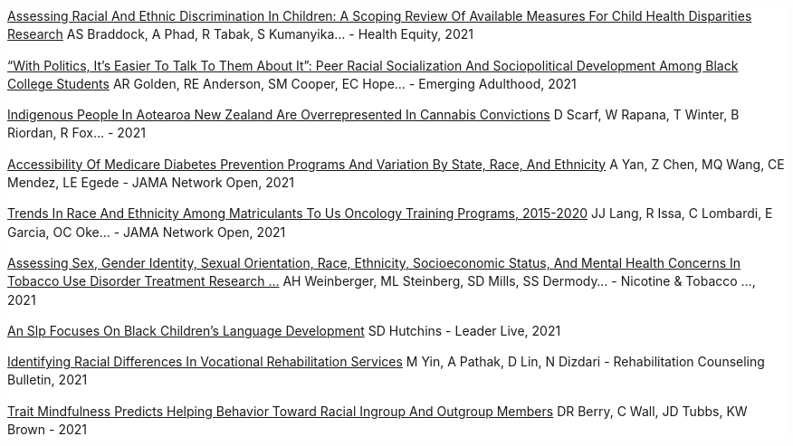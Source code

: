 [Assessing Racial And Ethnic Discrimination In Children: A Scoping
Review Of Available Measures For Child Health Disparities
Research](https://scholar.google.com/scholar_url?url=https://www.liebertpub.com/doi/pdf/10.1089/heq.2021.0008)
AS Braddock, A Phad, R Tabak, S Kumanyika… - Health Equity, 2021

[“With Politics, It’s Easier To Talk To Them About It”: Peer Racial
Socialization And Sociopolitical Development Among Black College
Students](https://scholar.google.com/scholar_url?url=https://journals.sagepub.com/doi/abs/10.1177/21676968211040321)
AR Golden, RE Anderson, SM Cooper, EC Hope… - Emerging Adulthood, 2021

[Indigenous People In Aotearoa New Zealand Are Overrepresented In
Cannabis
Convictions](https://scholar.google.com/scholar_url?url=https://psyarxiv.com/ngb8q/download%3Fformat%3Dpdf)
D Scarf, W Rapana, T Winter, B Riordan, R Fox… - 2021

[Accessibility Of Medicare Diabetes Prevention Programs And Variation By
State, Race, And
Ethnicity](https://scholar.google.com/scholar_url?url=https://jamanetwork.com/journals/jamanetworkopen/fullarticle/2784796)
A Yan, Z Chen, MQ Wang, CE Mendez, LE Egede - JAMA Network Open, 2021

[Trends In Race And Ethnicity Among Matriculants To Us Oncology Training
Programs,
2015-2020](https://scholar.google.com/scholar_url?url=https://jamanetwork.com/journals/jamanetworkopen/fullarticle/2784788)
JJ Lang, R Issa, C Lombardi, E Garcia, OC Oke… - JAMA Network Open, 2021

[Assessing Sex, Gender Identity, Sexual Orientation, Race, Ethnicity,
Socioeconomic Status, And Mental Health Concerns In Tobacco Use Disorder
Treatment
Research …](https://scholar.google.com/scholar_url?url=https://academic.oup.com/ntr/advance-article-abstract/doi/10.1093/ntr/ntab201/6384329)
AH Weinberger, ML Steinberg, SD Mills, SS Dermody… - Nicotine &
Tobacco …, 2021

[An Slp Focuses On Black Children’s Language
Development](https://scholar.google.com/scholar_url?url=https://leader.pubs.asha.org/do/10.1044/leader.LML.26102021.26/full/)
SD Hutchins - Leader Live, 2021

[Identifying Racial Differences In Vocational Rehabilitation
Services](https://scholar.google.com/scholar_url?url=https://journals.sagepub.com/doi/abs/10.1177/00343552211048218)
M Yin, A Pathak, D Lin, N Dizdari - Rehabilitation Counseling Bulletin,
2021

[Trait Mindfulness Predicts Helping Behavior Toward Racial Ingroup And
Outgroup
Members](https://scholar.google.com/scholar_url?url=https://psyarxiv.com/sbnm7/download%3Fformat%3Dpdf)
DR Berry, C Wall, JD Tubbs, KW Brown - 2021
